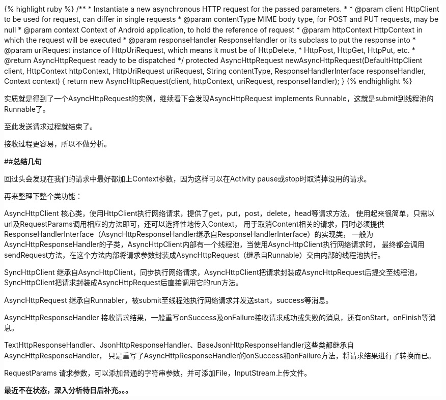 {% highlight ruby %}
    /**
     * Instantiate a new asynchronous HTTP request for the passed parameters.
     *
     * @param client          HttpClient to be used for request, can differ in single requests
     * @param contentType     MIME body type, for POST and PUT requests, may be null
     * @param context         Context of Android application, to hold the reference of request
     * @param httpContext     HttpContext in which the request will be executed
     * @param responseHandler ResponseHandler or its subclass to put the response into
     * @param uriRequest      instance of HttpUriRequest, which means it must be of HttpDelete,
     *                        HttpPost, HttpGet, HttpPut, etc.
     * @return AsyncHttpRequest ready to be dispatched
     */
    protected AsyncHttpRequest newAsyncHttpRequest(DefaultHttpClient client, HttpContext httpContext, HttpUriRequest uriRequest, String contentType, ResponseHandlerInterface responseHandler, Context context) {
        return new AsyncHttpRequest(client, httpContext, uriRequest, responseHandler);
    }
{% endhighlight %}

实质就是得到了一个AsyncHttpRequest的实例，继续看下会发现AsyncHttpRequest implements Runnable，这就是submit到线程池的Runnable了。

至此发送请求过程就结束了。

接收过程更容易，所以不做分析。

##**总结几句**

回过头会发现在我们的请求中最好都加上Context参数，因为这样可以在Activity pause或stop时取消掉没用的请求。

再来整理下整个类功能：

AsyncHttpClient 核心类，使用HttpClient执行网络请求，提供了get，put，post，delete，head等请求方法，
使用起来很简单，只需以url及RequestParams调用相应的方法即可，还可以选择性地传入Context，
用于取消Content相关的请求，同时必须提供ResponseHandlerInterface（AsyncHttpResponseHandler继承自ResponseHandlerInterface）的实现类，
一般为AsyncHttpResponseHandler的子类，AsyncHttpClient内部有一个线程池，当使用AsyncHttpClient执行网络请求时，
最终都会调用sendRequest方法，在这个方法内部将请求参数封装成AsyncHttpRequest（继承自Runnable）交由内部的线程池执行。

SyncHttpClient 继承自AsyncHttpClient，同步执行网络请求，AsyncHttpClient把请求封装成AsyncHttpRequest后提交至线程池，
SyncHttpClient把请求封装成AsyncHttpRequest后直接调用它的run方法。

AsyncHttpRequest 继承自Runnabler，被submit至线程池执行网络请求并发送start，success等消息。

AsyncHttpResponseHandler 接收请求结果，一般重写onSuccess及onFailure接收请求成功或失败的消息，还有onStart，onFinish等消息。

TextHttpResponseHandler、JsonHttpResponseHandler、BaseJsonHttpResponseHandler这些类都继承自AsyncHttpResponseHandler，
只是重写了AsyncHttpResponseHandler的onSuccess和onFailure方法，将请求结果进行了转换而已。

RequestParams 请求参数，可以添加普通的字符串参数，并可添加File，InputStream上传文件。

**最近不在状态，深入分析待日后补充。。。**